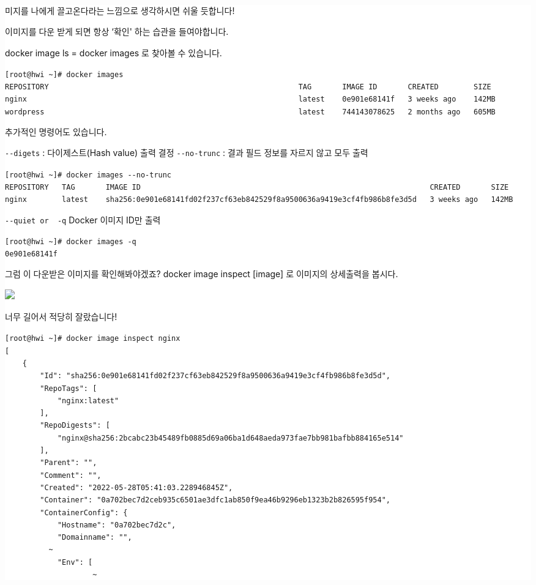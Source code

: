 미지를 나에게 끌고온다라는 느낌으로 생각하시면 쉬울 듯합니다!

이미지를 다운 받게 되면 항상 ‘확인' 하는 습관을 들여야합니다. 

docker image ls = docker images 로 찾아볼 수 있습니다.

```
[root@hwi ~]# docker images
REPOSITORY                                                         TAG       IMAGE ID       CREATED        SIZE
nginx                                                              latest    0e901e68141f   3 weeks ago    142MB
wordpress                                                          latest    744143078625   2 months ago   605MB
```


추가적인 명령어도 있습니다.

`--digets` : 다이제스트(Hash value) 출력 결정
`--no-trunc` :  결과 필드 정보를 자르지 않고 모두 출력


```
[root@hwi ~]# docker images --no-trunc
REPOSITORY   TAG       IMAGE ID                                                                  CREATED       SIZE
nginx        latest    sha256:0e901e68141fd02f237cf63eb842529f8a9500636a9419e3cf4fb986b8fe3d5d   3 weeks ago   142MB
```


`--quiet or  -q` Docker 이미지 ID만 출력

```
[root@hwi ~]# docker images -q
0e901e68141f
```

그럼 이 다운받은 이미지를 확인해봐야겠죠?
docker image inspect [image] 로 이미지의 상세출력을 봅시다.


![](image/untitled-5-.png)

너무 길어서 적당히 잘랐습니다!

```
[root@hwi ~]# docker image inspect nginx
[
    {
        "Id": "sha256:0e901e68141fd02f237cf63eb842529f8a9500636a9419e3cf4fb986b8fe3d5d",
        "RepoTags": [
            "nginx:latest"
        ],
        "RepoDigests": [
            "nginx@sha256:2bcabc23b45489fb0885d69a06ba1d648aeda973fae7bb981bafbb884165e514"
        ],
        "Parent": "",
        "Comment": "",
        "Created": "2022-05-28T05:41:03.228946845Z",
        "Container": "0a702bec7d2ceb935c6501ae3dfc1ab850f9ea46b9296eb1323b2b826595f954",
        "ContainerConfig": {
            "Hostname": "0a702bec7d2c",
            "Domainname": "",
          ~
            "Env": [
					~
```